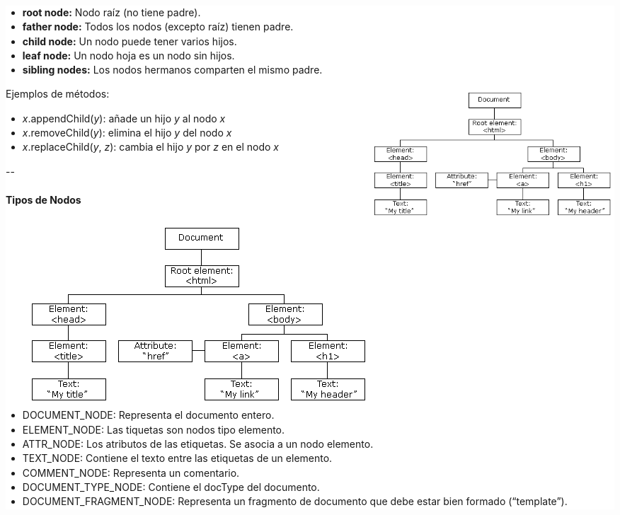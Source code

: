 - **root node:** Nodo raíz (no tiene padre).
- **father node:** Todos los nodos (excepto raíz) tienen padre.
- **child node:** Un nodo puede tener varios hijos.
- **leaf node:** Un nodo hoja es un nodo sin hijos.
- **sibling nodes:** Los nodos hermanos comparten el mismo padre.
  
Ejemplos de métodos: <img src="./media/T4/image6.png" width="40%" style="float:right ">
  - *x*.appendChild(*y*): añade un hijo *y* al nodo *x*
  - *x*.removeChild(*y*): elimina el hijo *y* del nodo *x*
  - *x*.replaceChild(*y*, *z*): cambia el hijo *y* por *z* en el nodo *x*

--

#### Tipos de Nodos
<img src="./media/T4/image6.png" with=40% style="float:right">

- DOCUMENT_NODE: Representa el documento entero.
- ELEMENT_NODE: Las tiquetas son nodos tipo elemento.
- ATTR_NODE: Los atributos de las etiquetas. Se asocia a un nodo elemento.
- TEXT_NODE: Contiene el texto entre las etiquetas de un
elemento.
- COMMENT_NODE: Representa un comentario.
- DOCUMENT_TYPE_NODE: Contiene el docType del
documento.
- DOCUMENT_FRAGMENT_NODE: Representa un fragmento
de documento que debe estar bien formado (“template”).
